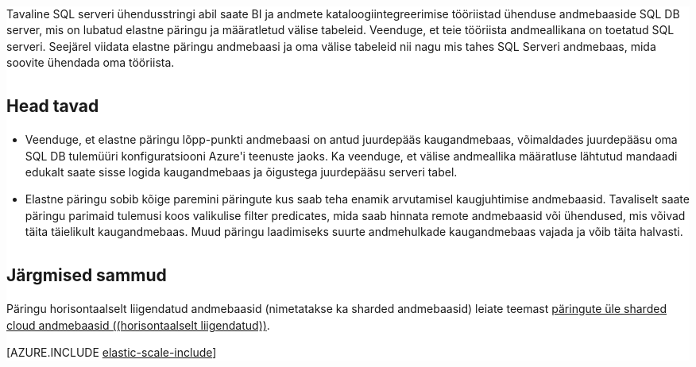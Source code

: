 Tavaline SQL serveri ühendusstringi abil saate BI ja andmete kataloogiintegreerimise tööriistad ühenduse andmebaaside SQL DB server, mis on lubatud elastne päringu ja määratletud välise tabeleid. Veenduge, et teie tööriista andmeallikana on toetatud SQL serveri. Seejärel viidata elastne päringu andmebaasi ja oma välise tabeleid nii nagu mis tahes SQL Serveri andmebaas, mida soovite ühendada oma tööriista. 

## <a name="best-practices"></a>Head tavad 
 
* Veenduge, et elastne päringu lõpp-punkti andmebaasi on antud juurdepääs kaugandmebaas, võimaldades juurdepääsu oma SQL DB tulemüüri konfiguratsiooni Azure'i teenuste jaoks. Ka veenduge, et välise andmeallika määratluse lähtutud mandaadi edukalt saate sisse logida kaugandmebaas ja õigustega juurdepääsu serveri tabel.  

* Elastne päringu sobib kõige paremini päringute kus saab teha enamik arvutamisel kaugjuhtimise andmebaasid. Tavaliselt saate päringu parimaid tulemusi koos valikulise filter predicates, mida saab hinnata remote andmebaasid või ühendused, mis võivad täita täielikult kaugandmebaas. Muud päringu laadimiseks suurte andmehulkade kaugandmebaas vajada ja võib täita halvasti. 


## <a name="next-steps"></a>Järgmised sammud

Päringu horisontaalselt liigendatud andmebaasid (nimetatakse ka sharded andmebaasid) leiate teemast [päringute üle sharded cloud andmebaasid ((horisontaalselt liigendatud))](sql-database-elastic-query-horizontal-partitioning.md).

[AZURE.INCLUDE [elastic-scale-include](../../includes/elastic-scale-include.md)]



[1]: ./media/sql-database-elastic-query-vertical-partitioning/verticalpartitioning.png



